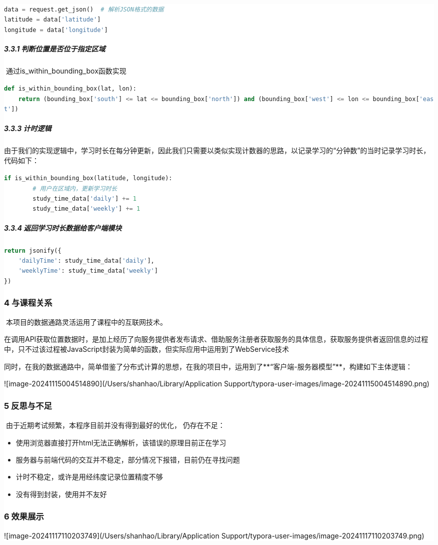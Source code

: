 ```python
data = request.get_json()  # 解析JSON格式的数据
latitude = data['latitude']
longitude = data['longitude']
```

##### 3.3.1 判断位置是否位于指定区域

​	通过is_within_bounding_box函数实现

```python
def is_within_bounding_box(lat, lon):
	return (bounding_box['south'] <= lat <= bounding_box['north']) and (bounding_box['west'] <= lon <= bounding_box['east'])
```

##### 3.3.3 计时逻辑

​	由于我们的实现逻辑中，学习时长在每分钟更新，因此我们只需要以类似实现计数器的思路，以记录学习的“分钟数”的当时记录学习时长，代码如下：

```python
if is_within_bounding_box(latitude, longitude):
        # 用户在区域内，更新学习时长
        study_time_data['daily'] += 1
        study_time_data['weekly'] += 1
```

##### 3.3.4 返回学习时长数据给客户端模块

```python
return jsonify({
    'dailyTime': study_time_data['daily'],
    'weeklyTime': study_time_data['weekly']
})
```

### 4 与课程关系

​	本项目的数据通路灵活运用了课程中的互联网技术。

​	在调用API获取位置数据时，是加上经历了向服务提供者发布请求、借助服务注册者获取服务的具体信息，获取服务提供者返回信息的过程中，只不过该过程被JavaScript封装为简单的函数，但实际应用中运用到了WebService技术

​	同时，在我的数据通路中，简单借鉴了分布式计算的思想，在我的项目中，运用到了**“客户端-服务器模型”**，构建如下主体逻辑：

![image-20241115004514890](/Users/shanhao/Library/Application Support/typora-user-images/image-20241115004514890.png)

### 5 反思与不足

​		由于近期考试频繁，本程序目前并没有得到最好的优化， 仍存在不足：

- 使用浏览器直接打开html无法正确解析，该错误的原理目前正在学习

- 服务器与前端代码的交互并不稳定，部分情况下报错，目前仍在寻找问题
- 计时不稳定，或许是用经纬度记录位置精度不够
- 没有得到封装，使用并不友好

### 6  效果展示

![image-20241117110203749](/Users/shanhao/Library/Application Support/typora-user-images/image-20241117110203749.png)